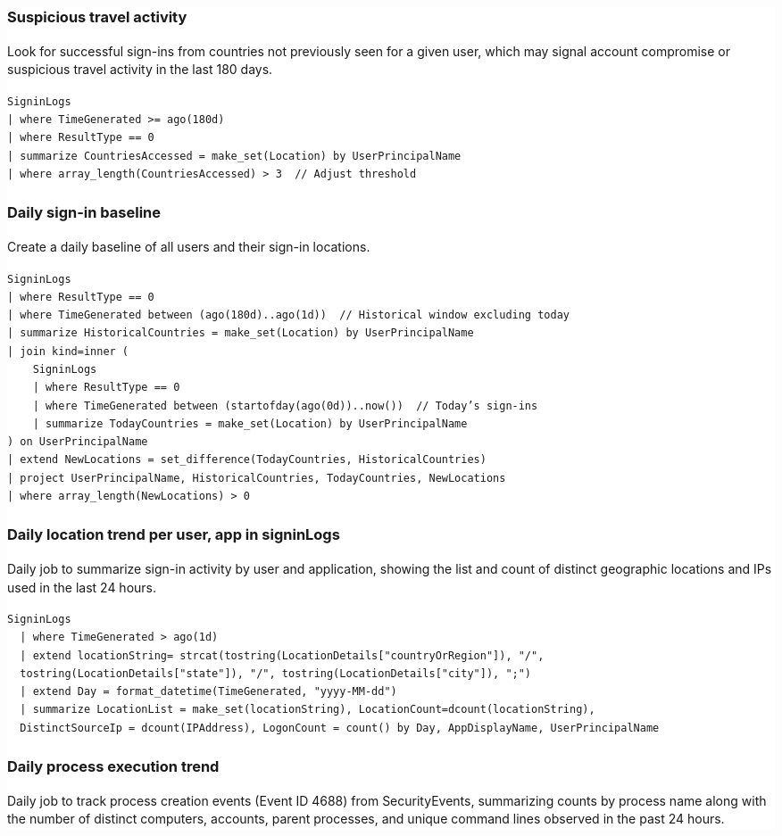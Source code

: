 ### Suspicious travel activity

Look for successful sign-ins from countries not previously seen for a given user, which may signal account compromise or suspicious travel activity in the last 180 days.

```KQL
SigninLogs
| where TimeGenerated >= ago(180d)
| where ResultType == 0
| summarize CountriesAccessed = make_set(Location) by UserPrincipalName
| where array_length(CountriesAccessed) > 3  // Adjust threshold
```


### Daily sign-in baseline

Create a daily baseline of all users and their sign-in locations.

```KQL
SigninLogs
| where ResultType == 0
| where TimeGenerated between (ago(180d)..ago(1d))  // Historical window excluding today
| summarize HistoricalCountries = make_set(Location) by UserPrincipalName
| join kind=inner (
    SigninLogs
    | where ResultType == 0
    | where TimeGenerated between (startofday(ago(0d))..now())  // Today’s sign-ins
    | summarize TodayCountries = make_set(Location) by UserPrincipalName
) on UserPrincipalName
| extend NewLocations = set_difference(TodayCountries, HistoricalCountries)
| project UserPrincipalName, HistoricalCountries, TodayCountries, NewLocations
| where array_length(NewLocations) > 0
```


### Daily location trend per user, app in signinLogs

Daily job to summarize sign-in activity by user and application, showing the list and count of distinct geographic locations and IPs used in the last 24 hours. 

```KQL
SigninLogs
  | where TimeGenerated > ago(1d)
  | extend locationString= strcat(tostring(LocationDetails["countryOrRegion"]), "/", 
  tostring(LocationDetails["state"]), "/", tostring(LocationDetails["city"]), ";")
  | extend Day = format_datetime(TimeGenerated, "yyyy-MM-dd")
  | summarize LocationList = make_set(locationString), LocationCount=dcount(locationString), 
  DistinctSourceIp = dcount(IPAddress), LogonCount = count() by Day, AppDisplayName, UserPrincipalName
```

### Daily process execution trend

Daily job to track process creation events (Event ID 4688) from SecurityEvents, summarizing counts by process name along with the number of distinct computers, accounts, parent processes, and unique command lines observed in the past 24 hours.	
